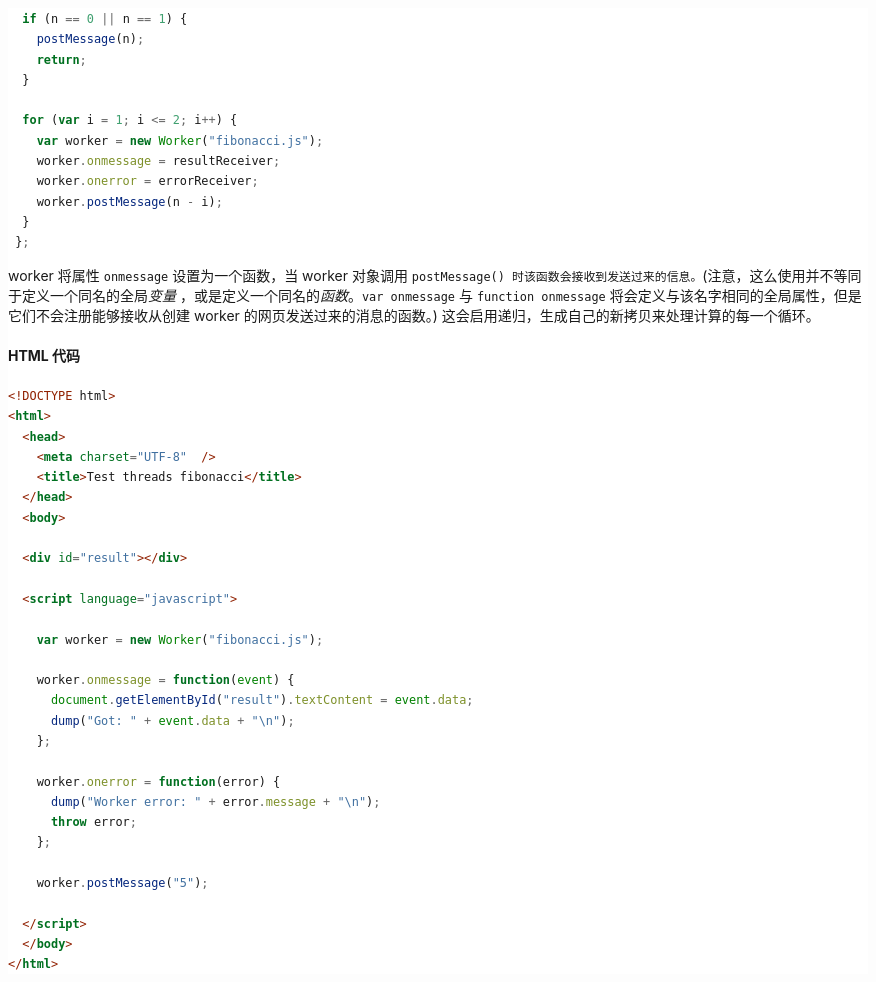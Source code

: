 ```js
  if (n == 0 || n == 1) {
    postMessage(n);
    return;
  }

  for (var i = 1; i <= 2; i++) {
    var worker = new Worker("fibonacci.js");
    worker.onmessage = resultReceiver;
    worker.onerror = errorReceiver;
    worker.postMessage(n - i);
  }
 };
```

worker 将属性 `onmessage` 设置为一个函数，当 worker 对象调用 `postMessage() 时该函数会接收到发送过来的信息。`(注意，这么使用并不等同于定义一个同名的全局*变量* ，或是定义一个同名的*函数*。`var onmessage` 与 `function onmessage` 将会定义与该名字相同的全局属性，但是它们不会注册能够接收从创建 worker 的网页发送过来的消息的函数。) 这会启用递归，生成自己的新拷贝来处理计算的每一个循环。

#### HTML 代码

```html
<!DOCTYPE html>
<html>
  <head>
    <meta charset="UTF-8"  />
    <title>Test threads fibonacci</title>
  </head>
  <body>

  <div id="result"></div>

  <script language="javascript">

    var worker = new Worker("fibonacci.js");

    worker.onmessage = function(event) {
      document.getElementById("result").textContent = event.data;
      dump("Got: " + event.data + "\n");
    };

    worker.onerror = function(error) {
      dump("Worker error: " + error.message + "\n");
      throw error;
    };

    worker.postMessage("5");

  </script>
  </body>
</html>
```
